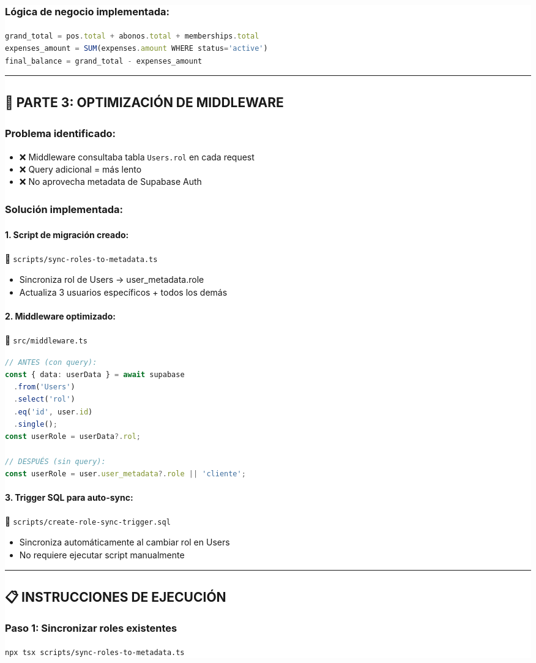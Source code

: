 ### Lógica de negocio implementada:
```typescript
grand_total = pos.total + abonos.total + memberships.total
expenses_amount = SUM(expenses.amount WHERE status='active')
final_balance = grand_total - expenses_amount
```

---

## 🚀 PARTE 3: OPTIMIZACIÓN DE MIDDLEWARE

### Problema identificado:
- ❌ Middleware consultaba tabla `Users.rol` en cada request
- ❌ Query adicional = más lento
- ❌ No aprovecha metadata de Supabase Auth

### Solución implementada:

#### 1. Script de migración creado:
📁 `scripts/sync-roles-to-metadata.ts`
- Sincroniza rol de Users → user_metadata.role
- Actualiza 3 usuarios específicos + todos los demás

#### 2. Middleware optimizado:
📁 `src/middleware.ts`
```typescript
// ANTES (con query):
const { data: userData } = await supabase
  .from('Users')
  .select('rol')
  .eq('id', user.id)
  .single();
const userRole = userData?.rol;

// DESPUÉS (sin query):
const userRole = user.user_metadata?.role || 'cliente';
```

#### 3. Trigger SQL para auto-sync:
📁 `scripts/create-role-sync-trigger.sql`
- Sincroniza automáticamente al cambiar rol en Users
- No requiere ejecutar script manualmente

---

## 📋 INSTRUCCIONES DE EJECUCIÓN

### Paso 1: Sincronizar roles existentes
```bash
npx tsx scripts/sync-roles-to-metadata.ts
```
